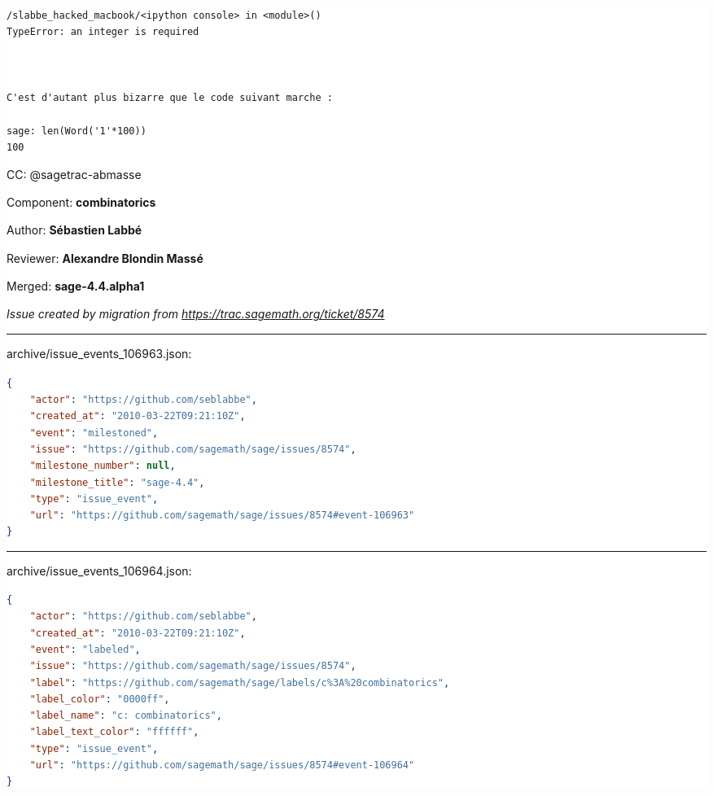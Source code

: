 ```
/slabbe_hacked_macbook/<ipython console> in <module>()
TypeError: an integer is required



C'est d'autant plus bizarre que le code suivant marche :

sage: len(Word('1'*100))
100

```

CC:  @sagetrac-abmasse

Component: **combinatorics**

Author: **Sébastien Labbé**

Reviewer: **Alexandre Blondin Massé**

Merged: **sage-4.4.alpha1**

_Issue created by migration from https://trac.sagemath.org/ticket/8574_





---

archive/issue_events_106963.json:
```json
{
    "actor": "https://github.com/seblabbe",
    "created_at": "2010-03-22T09:21:10Z",
    "event": "milestoned",
    "issue": "https://github.com/sagemath/sage/issues/8574",
    "milestone_number": null,
    "milestone_title": "sage-4.4",
    "type": "issue_event",
    "url": "https://github.com/sagemath/sage/issues/8574#event-106963"
}
```



---

archive/issue_events_106964.json:
```json
{
    "actor": "https://github.com/seblabbe",
    "created_at": "2010-03-22T09:21:10Z",
    "event": "labeled",
    "issue": "https://github.com/sagemath/sage/issues/8574",
    "label": "https://github.com/sagemath/sage/labels/c%3A%20combinatorics",
    "label_color": "0000ff",
    "label_name": "c: combinatorics",
    "label_text_color": "ffffff",
    "type": "issue_event",
    "url": "https://github.com/sagemath/sage/issues/8574#event-106964"
}
```
